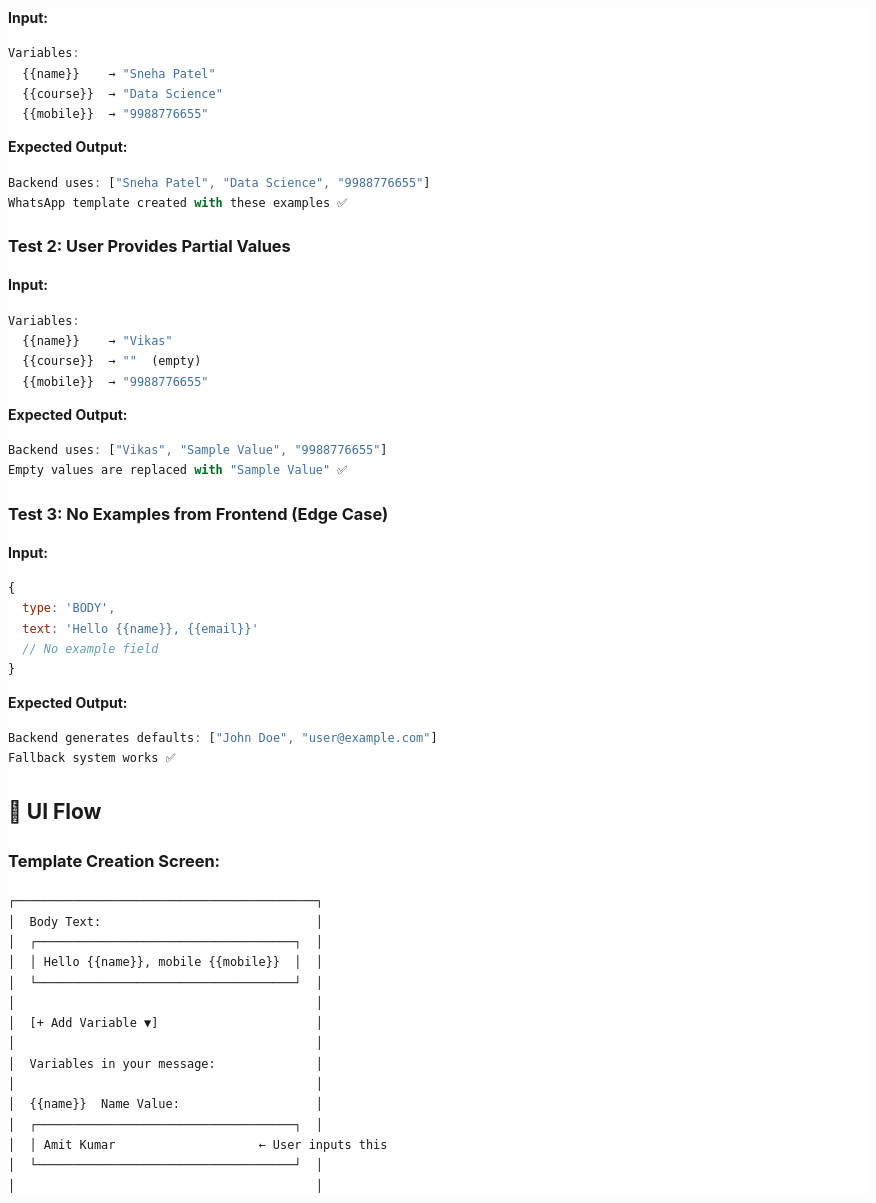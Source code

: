 **Input:**
```javascript
Variables:
  {{name}}    → "Sneha Patel"
  {{course}}  → "Data Science"
  {{mobile}}  → "9988776655"
```

**Expected Output:**
```javascript
Backend uses: ["Sneha Patel", "Data Science", "9988776655"]
WhatsApp template created with these examples ✅
```

### Test 2: User Provides Partial Values

**Input:**
```javascript
Variables:
  {{name}}    → "Vikas"
  {{course}}  → ""  (empty)
  {{mobile}}  → "9988776655"
```

**Expected Output:**
```javascript
Backend uses: ["Vikas", "Sample Value", "9988776655"]
Empty values are replaced with "Sample Value" ✅
```

### Test 3: No Examples from Frontend (Edge Case)

**Input:**
```javascript
{
  type: 'BODY',
  text: 'Hello {{name}}, {{email}}'
  // No example field
}
```

**Expected Output:**
```javascript
Backend generates defaults: ["John Doe", "user@example.com"]
Fallback system works ✅
```

## 🎨 UI Flow

### Template Creation Screen:

```
┌──────────────────────────────────────────┐
│  Body Text:                              │
│  ┌────────────────────────────────────┐  │
│  │ Hello {{name}}, mobile {{mobile}}  │  │
│  └────────────────────────────────────┘  │
│                                          │
│  [+ Add Variable ▼]                      │
│                                          │
│  Variables in your message:              │
│                                          │
│  {{name}}  Name Value:                   │
│  ┌────────────────────────────────────┐  │
│  │ Amit Kumar                    ← User inputs this
│  └────────────────────────────────────┘  │
│                                          │
```
